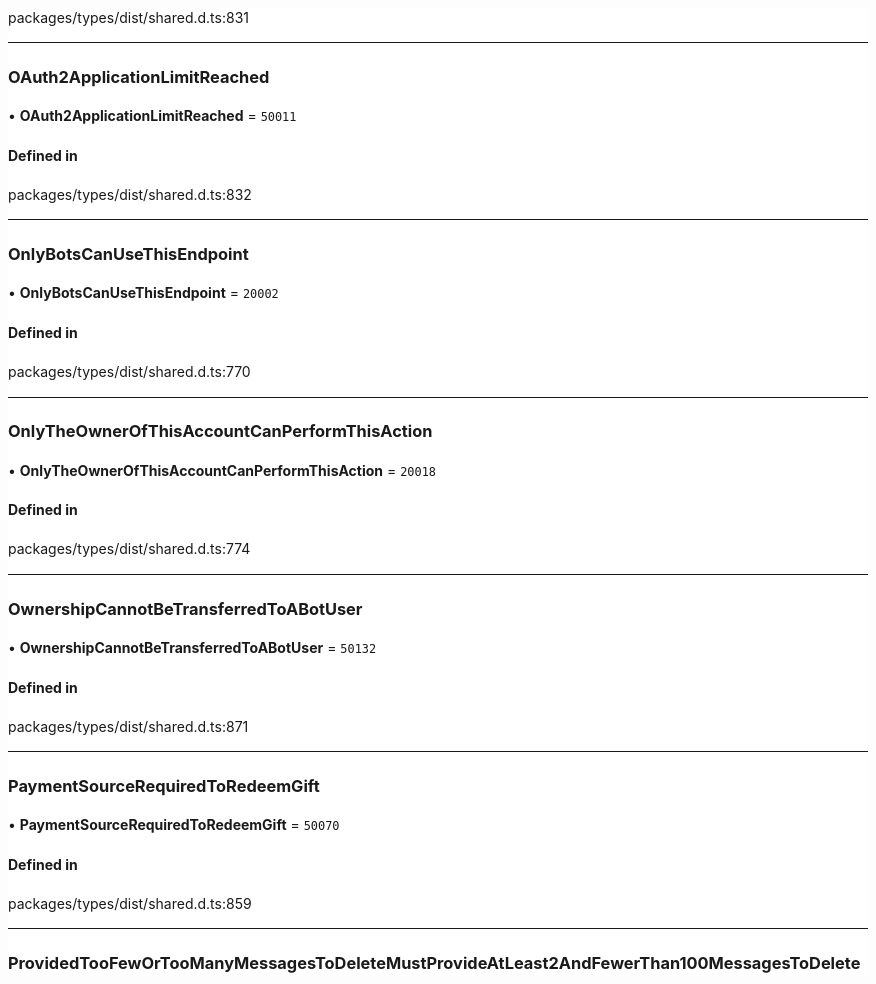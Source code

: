 packages/types/dist/shared.d.ts:831

---

### OAuth2ApplicationLimitReached

• **OAuth2ApplicationLimitReached** = `50011`

#### Defined in

packages/types/dist/shared.d.ts:832

---

### OnlyBotsCanUseThisEndpoint

• **OnlyBotsCanUseThisEndpoint** = `20002`

#### Defined in

packages/types/dist/shared.d.ts:770

---

### OnlyTheOwnerOfThisAccountCanPerformThisAction

• **OnlyTheOwnerOfThisAccountCanPerformThisAction** = `20018`

#### Defined in

packages/types/dist/shared.d.ts:774

---

### OwnershipCannotBeTransferredToABotUser

• **OwnershipCannotBeTransferredToABotUser** = `50132`

#### Defined in

packages/types/dist/shared.d.ts:871

---

### PaymentSourceRequiredToRedeemGift

• **PaymentSourceRequiredToRedeemGift** = `50070`

#### Defined in

packages/types/dist/shared.d.ts:859

---

### ProvidedTooFewOrTooManyMessagesToDeleteMustProvideAtLeast2AndFewerThan100MessagesToDelete
